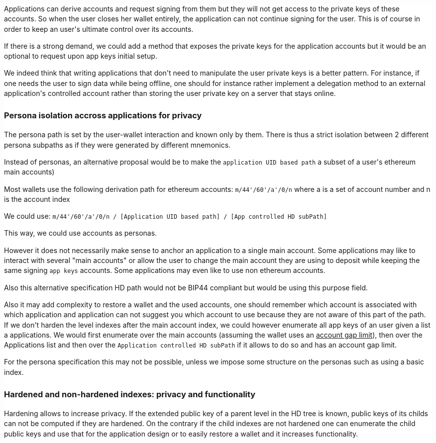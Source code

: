 Applications can derive accounts and request signing from them but they will not get access to the private keys of these accounts. So when the user closes her wallet entirely, the application can not continue signing for the user. This is of course in order to keep an user's ultimate control over its accounts.

If there is a strong demand, we could add a method that exposes the private keys for the application accounts but it would be an optional to request upon app keys initial setup.

We indeed think that writing applications that don't need to manipulate the user private keys is a better pattern. For instance, if one needs the user to sign data while being offline, one should for instance rather implement a delegation method to an external application's controlled account rather than storing the user private key on a server that stays online.

### Persona isolation accross applications for privacy

The persona path is set by the user-wallet interaction and known only by them. There is thus a strict isolation between 2 different persona subpaths as if they were generated by different mnemonics.


Instead of personas, an alternative proposal would be to make the `application UID based path` a subset of a user's ethereum main accounts)

Most wallets use the following derivation path for ethereum accounts:
`m/44'/60'/a'/0/n`
where a is a set of account number and n is the account index

We could use:
`m/44'/60'/a'/0/n / [Application UID based path] / [App controlled HD subPath]`

This way, we could use accounts as personas. 

However it does not necessarily make sense to anchor an application to a single main account. Some applications may like to interact with several "main accounts" or allow the user to change the main account they are using to deposit while keeping the same signing `app keys` accounts. Some applications may even like to use non ethereum accounts.

Also this alternative specification HD path would not be BIP44 compliant but would be using this purpose field.

Also it may add complexity to restore a wallet and the used accounts, one should remember which account is associated with which application and application can not suggest you which account to use because they are not aware of this part of the path.
If we don't harden the level indexes after the main account index, we could however enumerate all app keys of an user given a list a applications. We would first enumerate over the main accounts (assuming the wallet uses an [account gap limit](https://github.com/bitcoin/bips/blob/master/bip-0044.mediawiki#Address_gap_limit)), then over the Applications list and then over the `Application controlled HD subPath` if it allows to do so and has an account gap limit.

For the persona specification this may not be possible, unless we impose some structure on the personas such as using a basic index.

### Hardened and non-hardened indexes: privacy and functionality

Hardening allows to increase privacy. If the extended public key of a parent level in the HD tree is known, public keys of its childs can not be computed if they are hardened. On the contrary if the child indexes are not hardened one can enumerate the child public keys and use that for the application design or to easily restore a wallet and it increases functionality.
